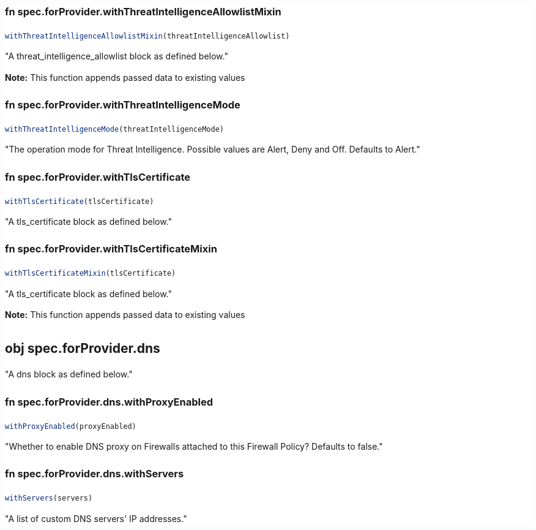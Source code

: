 ### fn spec.forProvider.withThreatIntelligenceAllowlistMixin

```ts
withThreatIntelligenceAllowlistMixin(threatIntelligenceAllowlist)
```

"A threat_intelligence_allowlist block as defined below."

**Note:** This function appends passed data to existing values

### fn spec.forProvider.withThreatIntelligenceMode

```ts
withThreatIntelligenceMode(threatIntelligenceMode)
```

"The operation mode for Threat Intelligence. Possible values are Alert, Deny and Off. Defaults to Alert."

### fn spec.forProvider.withTlsCertificate

```ts
withTlsCertificate(tlsCertificate)
```

"A tls_certificate block as defined below."

### fn spec.forProvider.withTlsCertificateMixin

```ts
withTlsCertificateMixin(tlsCertificate)
```

"A tls_certificate block as defined below."

**Note:** This function appends passed data to existing values

## obj spec.forProvider.dns

"A dns block as defined below."

### fn spec.forProvider.dns.withProxyEnabled

```ts
withProxyEnabled(proxyEnabled)
```

"Whether to enable DNS proxy on Firewalls attached to this Firewall Policy? Defaults to false."

### fn spec.forProvider.dns.withServers

```ts
withServers(servers)
```

"A list of custom DNS servers' IP addresses."
